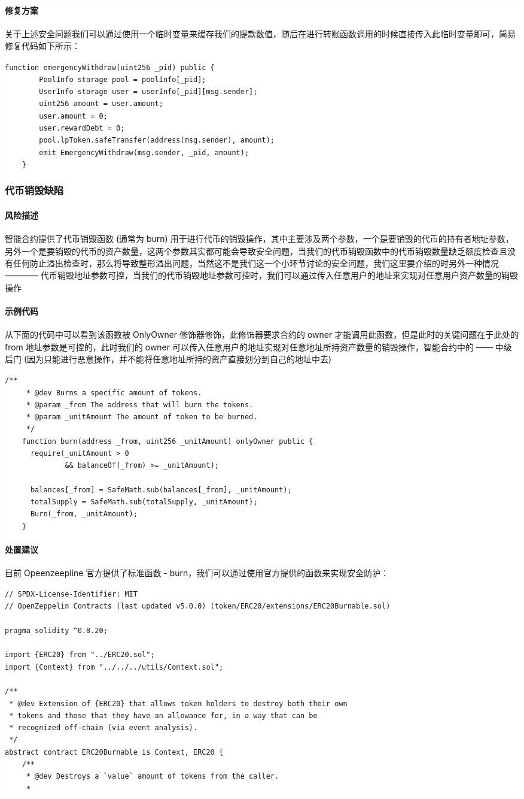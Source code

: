 #### 修复方案

关于上述安全问题我们可以通过使用一个临时变量来缓存我们的提款数值，随后在进行转账函数调用的时候直接传入此临时变量即可，简易修复代码如下所示：

```plain
function emergencyWithdraw(uint256 _pid) public {
        PoolInfo storage pool = poolInfo[_pid];
        UserInfo storage user = userInfo[_pid][msg.sender];
        uint256 amount = user.amount;
        user.amount = 0;
        user.rewardDebt = 0;
        pool.lpToken.safeTransfer(address(msg.sender), amount);
        emit EmergencyWithdraw(msg.sender, _pid, amount);
    }
```

### 代币销毁缺陷

#### 风险描述

智能合约提供了代币销毁函数 (通常为 burn) 用于进行代币的销毁操作，其中主要涉及两个参数，一个是要销毁的代币的持有者地址参数，另外一个是要销毁的代币的资产数量，这两个参数其实都可能会导致安全问题，当我们的代币销毁函数中的代币销毁数量缺乏额度检查且没有任何防止溢出检查时，那么将导致整形溢出问题，当然这不是我们这一个小环节讨论的安全问题，我们这里要介绍的时另外一种情况 ———— 代币销毁地址参数可控，当我们的代币销毁地址参数可控时，我们可以通过传入任意用户的地址来实现对任意用户资产数量的销毁操作

#### 示例代码

从下面的代码中可以看到该函数被 OnlyOwner 修饰器修饰，此修饰器要求合约的 owner 才能调用此函数，但是此时的关键问题在于此处的 from 地址参数是可控的，此时我们的 owner 可以传入任意用户的地址实现对任意地址所持资产数量的销毁操作，智能合约中的 —— 中级后门 (因为只能进行恶意操作，并不能将任意地址所持的资产直接划分到自己的地址中去)

```plain
/**
     * @dev Burns a specific amount of tokens.
     * @param _from The address that will burn the tokens.
     * @param _unitAmount The amount of token to be burned.
     */
    function burn(address _from, uint256 _unitAmount) onlyOwner public {
      require(_unitAmount > 0
              && balanceOf(_from) >= _unitAmount);

      balances[_from] = SafeMath.sub(balances[_from], _unitAmount);
      totalSupply = SafeMath.sub(totalSupply, _unitAmount);
      Burn(_from, _unitAmount);
    }
```

#### 处置建议

目前 Opeenzeepline 官方提供了标准函数 - burn，我们可以通过使用官方提供的函数来实现安全防护：

```plain
// SPDX-License-Identifier: MIT
// OpenZeppelin Contracts (last updated v5.0.0) (token/ERC20/extensions/ERC20Burnable.sol)

pragma solidity ^0.8.20;

import {ERC20} from "../ERC20.sol";
import {Context} from "../../../utils/Context.sol";

/**
 * @dev Extension of {ERC20} that allows token holders to destroy both their own
 * tokens and those that they have an allowance for, in a way that can be
 * recognized off-chain (via event analysis).
 */
abstract contract ERC20Burnable is Context, ERC20 {
    /**
     * @dev Destroys a `value` amount of tokens from the caller.
     *
```